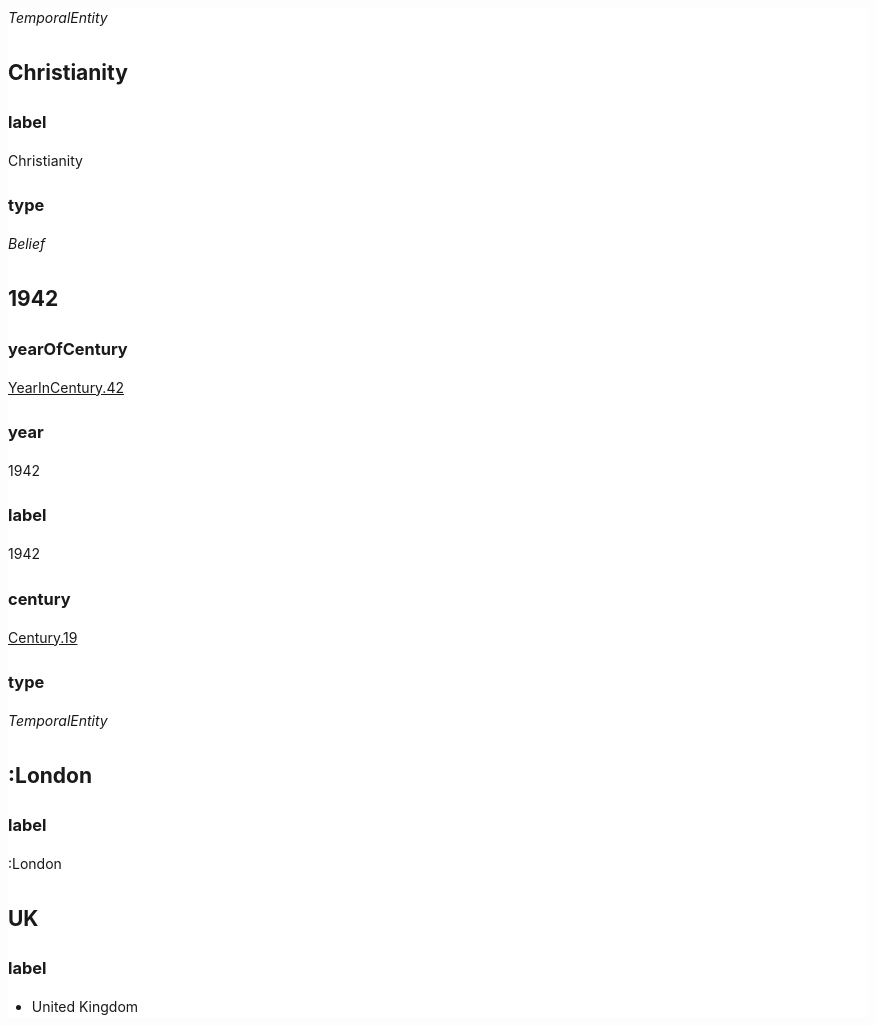 *TemporalEntity*

## Christianity

### label


Christianity

### type


*Belief*

## 1942

### yearOfCentury


[YearInCentury.42](#YearInCentury.42)

### year


1942

### label


1942

### century


[Century.19](#Century.19)

### type


*TemporalEntity*

## :London

### label


:London

## UK

### label

 - United Kingdom
